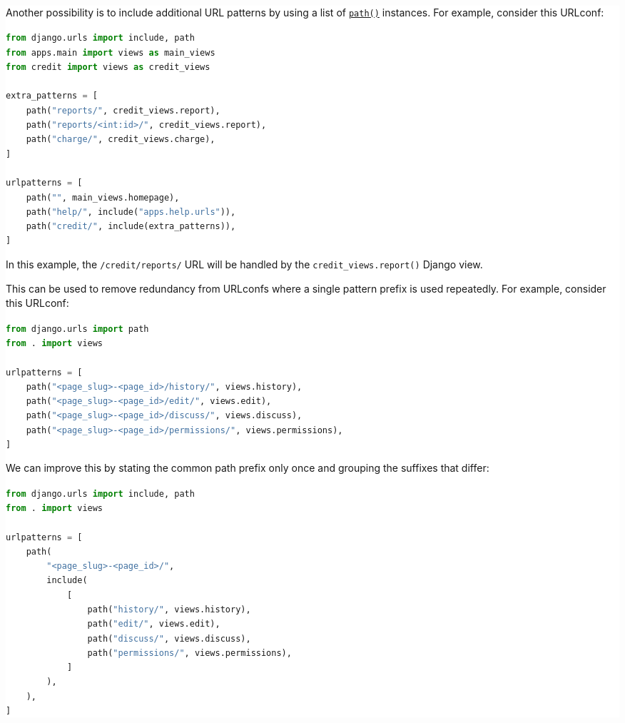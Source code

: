 Another possibility is to include additional URL patterns by using a list of [`path()`](../../../ref/urls/#django.urls.path) instances. For example, consider this URLconf:

```python
from django.urls import include, path
from apps.main import views as main_views
from credit import views as credit_views

extra_patterns = [
    path("reports/", credit_views.report),
    path("reports/<int:id>/", credit_views.report),
    path("charge/", credit_views.charge),
]

urlpatterns = [
    path("", main_views.homepage),
    path("help/", include("apps.help.urls")),
    path("credit/", include(extra_patterns)),
]
```

In this example, the `/credit/reports/` URL will be handled by the `credit_views.report()` Django view.

This can be used to remove redundancy from URLconfs where a single pattern prefix is used repeatedly. For example, consider this URLconf:

```python
from django.urls import path
from . import views

urlpatterns = [
    path("<page_slug>-<page_id>/history/", views.history),
    path("<page_slug>-<page_id>/edit/", views.edit),
    path("<page_slug>-<page_id>/discuss/", views.discuss),
    path("<page_slug>-<page_id>/permissions/", views.permissions),
]
```

We can improve this by stating the common path prefix only once and grouping the suffixes that differ:

```python
from django.urls import include, path
from . import views

urlpatterns = [
    path(
        "<page_slug>-<page_id>/",
        include(
            [
                path("history/", views.history),
                path("edit/", views.edit),
                path("discuss/", views.discuss),
                path("permissions/", views.permissions),
            ]
        ),
    ),
]
```
